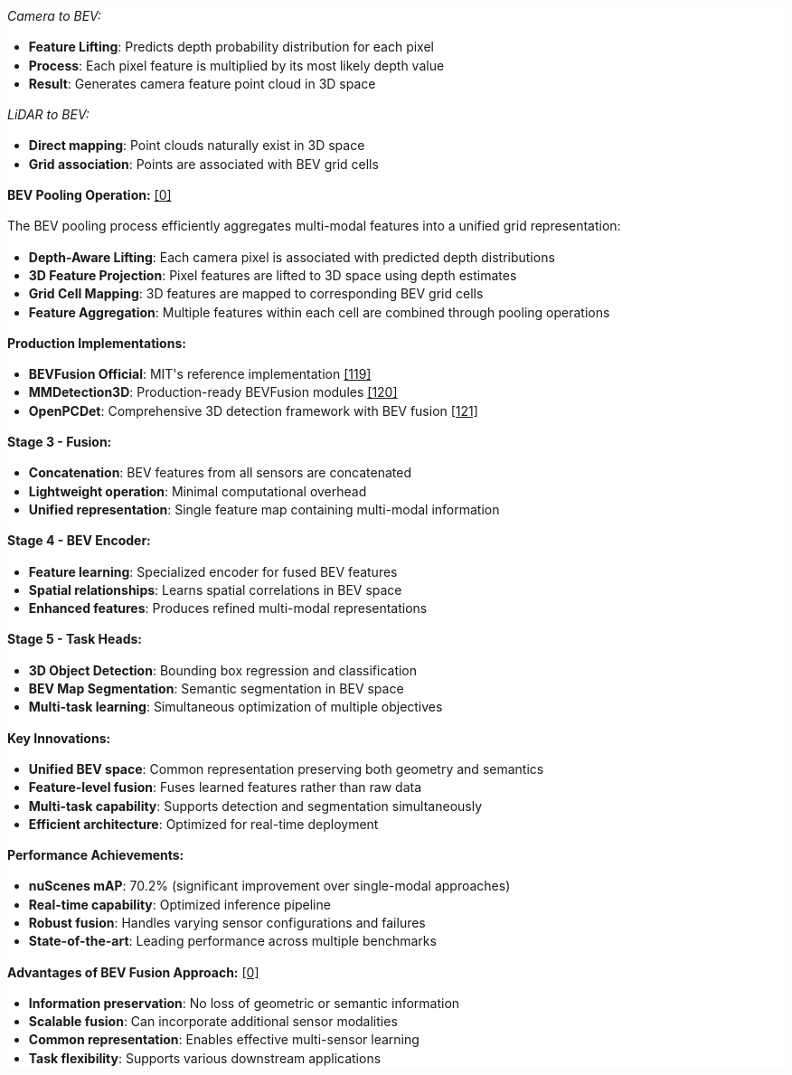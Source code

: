 *Camera to BEV:*
- **Feature Lifting**: Predicts depth probability distribution for each pixel
- **Process**: Each pixel feature is multiplied by its most likely depth value
- **Result**: Generates camera feature point cloud in 3D space

*LiDAR to BEV:*
- **Direct mapping**: Point clouds naturally exist in 3D space
- **Grid association**: Points are associated with BEV grid cells

**BEV Pooling Operation:** [[0]](https://www.thinkautonomous.ai/blog/bev-fusion/)

The BEV pooling process efficiently aggregates multi-modal features into a unified grid representation:

- **Depth-Aware Lifting**: Each camera pixel is associated with predicted depth distributions
- **3D Feature Projection**: Pixel features are lifted to 3D space using depth estimates
- **Grid Cell Mapping**: 3D features are mapped to corresponding BEV grid cells
- **Feature Aggregation**: Multiple features within each cell are combined through pooling operations

**Production Implementations:**
- **BEVFusion Official**: MIT's reference implementation [[119]](https://github.com/mit-han-lab/bevfusion)
- **MMDetection3D**: Production-ready BEVFusion modules [[120]](https://github.com/open-mmlab/mmdetection3d)
- **OpenPCDet**: Comprehensive 3D detection framework with BEV fusion [[121]](https://github.com/open-mmlab/OpenPCDet)

**Stage 3 - Fusion:**
- **Concatenation**: BEV features from all sensors are concatenated
- **Lightweight operation**: Minimal computational overhead
- **Unified representation**: Single feature map containing multi-modal information

**Stage 4 - BEV Encoder:**
- **Feature learning**: Specialized encoder for fused BEV features
- **Spatial relationships**: Learns spatial correlations in BEV space
- **Enhanced features**: Produces refined multi-modal representations

**Stage 5 - Task Heads:**
- **3D Object Detection**: Bounding box regression and classification
- **BEV Map Segmentation**: Semantic segmentation in BEV space
- **Multi-task learning**: Simultaneous optimization of multiple objectives

**Key Innovations:**
- **Unified BEV space**: Common representation preserving both geometry and semantics
- **Feature-level fusion**: Fuses learned features rather than raw data
- **Multi-task capability**: Supports detection and segmentation simultaneously
- **Efficient architecture**: Optimized for real-time deployment

**Performance Achievements:**
- **nuScenes mAP**: 70.2% (significant improvement over single-modal approaches)
- **Real-time capability**: Optimized inference pipeline
- **Robust fusion**: Handles varying sensor configurations and failures
- **State-of-the-art**: Leading performance across multiple benchmarks

**Advantages of BEV Fusion Approach:** [[0]](https://www.thinkautonomous.ai/blog/bev-fusion/)
- **Information preservation**: No loss of geometric or semantic information
- **Scalable fusion**: Can incorporate additional sensor modalities
- **Common representation**: Enables effective multi-sensor learning
- **Task flexibility**: Supports various downstream applications
